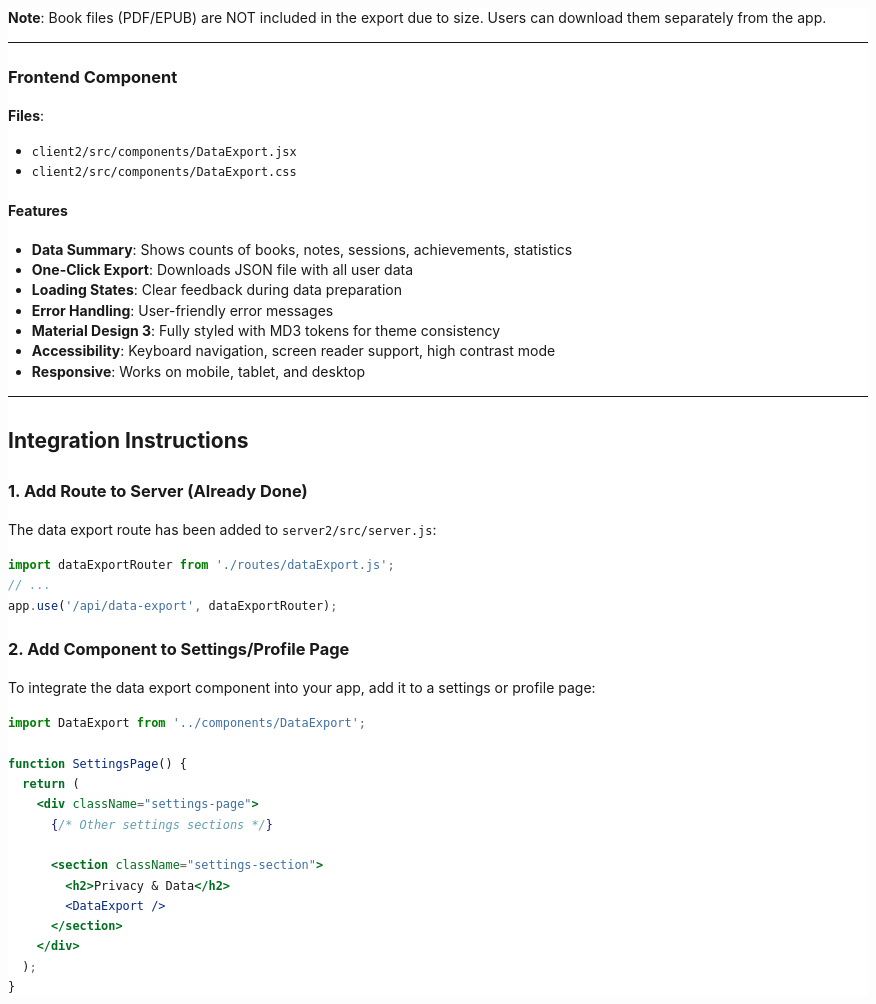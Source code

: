 **Note**: Book files (PDF/EPUB) are NOT included in the export due to size. Users can download them separately from the app.

---

### Frontend Component

**Files**:
- `client2/src/components/DataExport.jsx`
- `client2/src/components/DataExport.css`

#### Features

- **Data Summary**: Shows counts of books, notes, sessions, achievements, statistics
- **One-Click Export**: Downloads JSON file with all user data
- **Loading States**: Clear feedback during data preparation
- **Error Handling**: User-friendly error messages
- **Material Design 3**: Fully styled with MD3 tokens for theme consistency
- **Accessibility**: Keyboard navigation, screen reader support, high contrast mode
- **Responsive**: Works on mobile, tablet, and desktop

---

## Integration Instructions

### 1. Add Route to Server (Already Done)

The data export route has been added to `server2/src/server.js`:

```javascript
import dataExportRouter from './routes/dataExport.js';
// ...
app.use('/api/data-export', dataExportRouter);
```

### 2. Add Component to Settings/Profile Page

To integrate the data export component into your app, add it to a settings or profile page:

```jsx
import DataExport from '../components/DataExport';

function SettingsPage() {
  return (
    <div className="settings-page">
      {/* Other settings sections */}

      <section className="settings-section">
        <h2>Privacy & Data</h2>
        <DataExport />
      </section>
    </div>
  );
}
```
